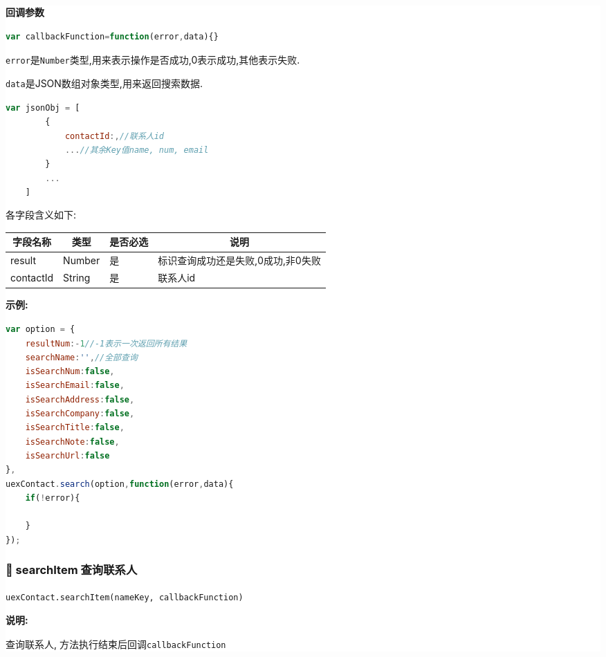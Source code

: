 **回调参数**

```javascript
var callbackFunction=function(error,data){}
```

`error`是`Number`类型,用来表示操作是否成功,0表示成功,其他表示失败.

`data`是JSON数组对象类型,用来返回搜索数据.

```JavaScript
var jsonObj = [
		{
			contactId:,//联系人id
			...//其余Key值name, num, email
		}
		...
	]

```
各字段含义如下:

| 字段名称      | 类型     | 是否必选 | 说明                  |
| --------- | ------ | ---- | ------------------- |
| result    | Number | 是    | 标识查询成功还是失败,0成功,非0失败 |
| contactId | String | 是    | 联系人id               |

**示例:**

```javascript
var option = {
    resultNum:-1//-1表示一次返回所有结果
    searchName:'',//全部查询
    isSearchNum:false,
    isSearchEmail:false,
    isSearchAddress:false,
    isSearchCompany:false,
    isSearchTitle:false,
    isSearchNote:false,
    isSearchUrl:false
},
uexContact.search(option,function(error,data){
  	if(!error){
      
  	}
});
```

### 🍭 searchItem 查询联系人

`uexContact.searchItem(nameKey, callbackFunction)`

**说明:**

查询联系人, 方法执行结束后回调`callbackFunction`
